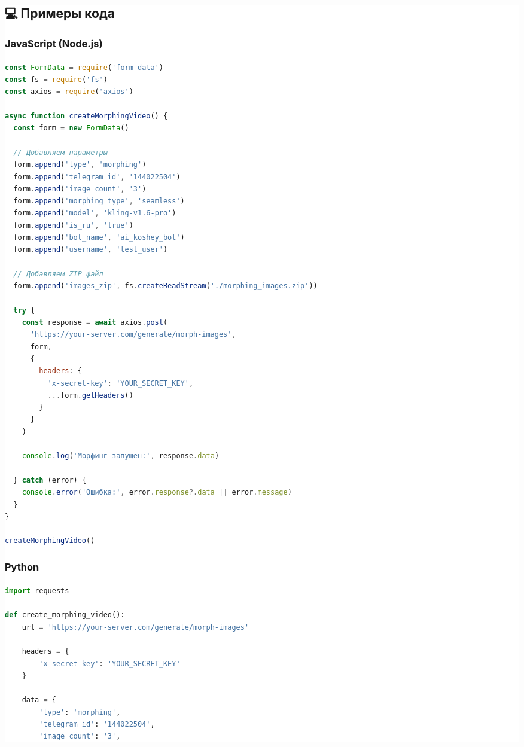 ## 💻 Примеры кода

### JavaScript (Node.js)

```javascript
const FormData = require('form-data')
const fs = require('fs')
const axios = require('axios')

async function createMorphingVideo() {
  const form = new FormData()
  
  // Добавляем параметры
  form.append('type', 'morphing')
  form.append('telegram_id', '144022504')
  form.append('image_count', '3')
  form.append('morphing_type', 'seamless')
  form.append('model', 'kling-v1.6-pro')
  form.append('is_ru', 'true')
  form.append('bot_name', 'ai_koshey_bot')
  form.append('username', 'test_user')
  
  // Добавляем ZIP файл
  form.append('images_zip', fs.createReadStream('./morphing_images.zip'))
  
  try {
    const response = await axios.post(
      'https://your-server.com/generate/morph-images',
      form,
      {
        headers: {
          'x-secret-key': 'YOUR_SECRET_KEY',
          ...form.getHeaders()
        }
      }
    )
    
    console.log('Морфинг запущен:', response.data)
    
  } catch (error) {
    console.error('Ошибка:', error.response?.data || error.message)
  }
}

createMorphingVideo()
```

### Python

```python
import requests

def create_morphing_video():
    url = 'https://your-server.com/generate/morph-images'
    
    headers = {
        'x-secret-key': 'YOUR_SECRET_KEY'
    }
    
    data = {
        'type': 'morphing',
        'telegram_id': '144022504',
        'image_count': '3',
```